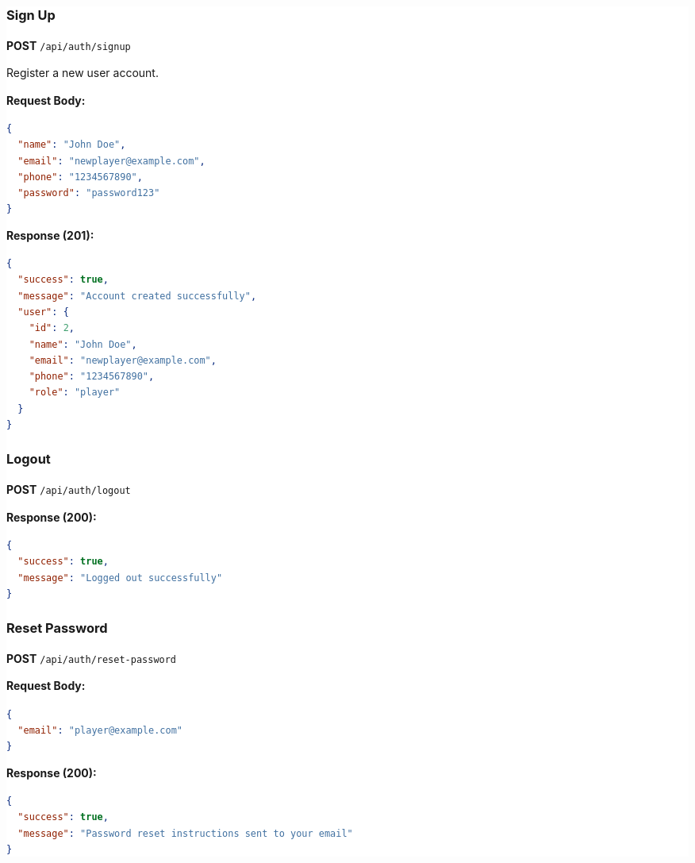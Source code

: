 ### Sign Up
**POST** `/api/auth/signup`

Register a new user account.

**Request Body:**
```json
{
  "name": "John Doe",
  "email": "newplayer@example.com",
  "phone": "1234567890",
  "password": "password123"
}
```

**Response (201):**
```json
{
  "success": true,
  "message": "Account created successfully",
  "user": {
    "id": 2,
    "name": "John Doe",
    "email": "newplayer@example.com",
    "phone": "1234567890",
    "role": "player"
  }
}
```

### Logout
**POST** `/api/auth/logout`

**Response (200):**
```json
{
  "success": true,
  "message": "Logged out successfully"
}
```

### Reset Password
**POST** `/api/auth/reset-password`

**Request Body:**
```json
{
  "email": "player@example.com"
}
```

**Response (200):**
```json
{
  "success": true,
  "message": "Password reset instructions sent to your email"
}
```
